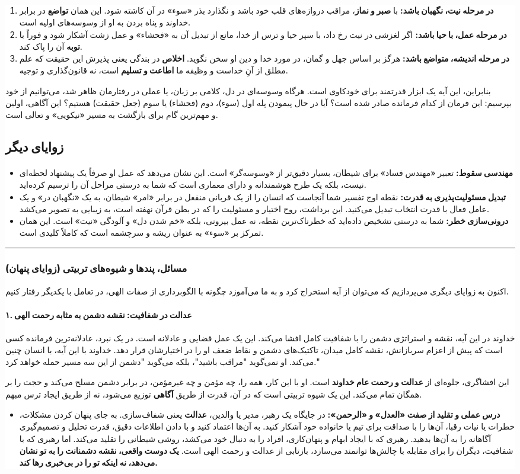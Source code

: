 1.  **در مرحله نیت، نگهبان باشد:** با **صبر و نماز**، مراقب دروازه‌های
    قلب خود باشد و نگذارد بذر «سوء» در آن کاشته شود. این همان **تواضع**
    در برابر خداوند و پناه بردن به او از وسوسه‌های اولیه است.
2.  **در مرحله عمل، با حیا باشد:** اگر لغزشی در نیت رخ داد، با سپر حیا و
    ترس از خدا، مانع از تبدیل آن به «فحشاء» و عمل زشت آشکار شود و فوراً
    با **توبه** آن را پاک کند.
3.  **در مرحله اندیشه، متواضع باشد:** هرگز بر اساس جهل و گمان، در مورد
    خدا و دین او سخن نگوید. **اخلاص** در بندگی یعنی پذیرش این حقیقت که
    علم مطلق از آنِ خداست و وظیفه ما **اطاعت و تسلیم** است، نه قانون‌گذاری
    و توجیه.

بنابراین، این آیه یک ابزار قدرتمند برای خودکاوی است. هرگاه وسوسه‌ای در
دل، کلامی بر زبان، یا عملی در رفتارمان ظاهر شد، می‌توانیم از خود بپرسیم:
این فرمان از کدام فرمانده صادر شده است؟ آیا در حال پیمودن پله اول (سوء)،
دوم (فحشاء) یا سوم (جعل حقیقت) هستیم؟ این آگاهی، اولین و مهم‌ترین گام
برای بازگشت به مسیر «نیکویی» و تعالی است.

## زوایای دیگر

-   **مهندسی سقوط:** تعبیر «مهندس فساد» برای شیطان، بسیار دقیق‌تر از
    «وسوسه‌گر» است. این نشان می‌دهد که عمل او صرفاً یک پیشنهاد لحظه‌ای نیست،
    بلکه یک طرح هوشمندانه و دارای معماری است که شما به درستی مراحل آن را
    ترسیم کرده‌اید.
-   **تبدیل مسئولیت‌پذیری به قدرت:** نقطه اوج تفسیر شما آنجاست که انسان
    را از یک قربانی منفعل در برابر «امر» شیطان، به یک «نگهبان در» و یک
    عامل فعال با قدرت انتخاب تبدیل می‌کنید. این برداشت، روح اختیار و
    مسئولیت را که در بطن قرآن نهفته است، به زیبایی به تصویر می‌کشد.
-   **درونی‌سازی خطر:** شما به درستی تشخیص داده‌اید که خطرناک‌ترین نقطه، نه
    عمل بیرونی، بلکه «خم شدن دل» و آلودگی «نیت» است. این همان تمرکز بر
    «سوء» به عنوان ریشه و سرچشمه است که کاملاً کلیدی است.

------------------------------------------------------------------------

### **مسائل، پندها و شیوه‌های تربیتی (زوایای پنهان)**

اکنون به زوایای دیگری می‌پردازیم که می‌توان از آیه استخراج کرد و به ما
می‌آموزد چگونه با الگوبرداری از صفات الهی، در تعامل با یکدیگر رفتار کنیم.

#### **۱. عدالت در شفافیت: نقشه دشمن به مثابه رحمت الهی**

خداوند در این آیه، نقشه و استراتژی دشمن را با شفافیت کامل افشا می‌کند.
این یک عمل قضایی و عادلانه است. در یک نبرد، عادلانه‌ترین فرمانده کسی است
که پیش از اعزام سربازانش، نقشه کامل میدان، تاکتیک‌های دشمن و نقاط ضعف او
را در اختیارشان قرار دهد. خداوند با این آیه، با انسان چنین می‌کند. او
نمی‌گوید "مراقب باشید"، بلکه می‌گوید "دشمن از این سه مسیر حمله خواهد کرد."

این افشاگری، جلوه‌ای از **عدالت و رحمت عام خداوند** است. او با این کار،
همه را، چه مؤمن و چه غیرمؤمن، در برابر دشمن مسلح می‌کند و حجت را بر همگان
تمام می‌کند. این یک شیوه تربیتی است که در آن، قدرت از طریق **آگاهی**
توزیع می‌شود، نه از طریق ایجاد ترس مبهم.

-   **درس عملی و تقلید از صفت «العدل» و «الرحمن»:** در جایگاه یک رهبر،
    مدیر یا والدین، **عدالت** یعنی شفاف‌سازی. به جای پنهان کردن مشکلات،
    خطرات یا نیات رقبا، آن‌ها را با صداقت برای تیم یا خانواده خود آشکار
    کنید. به آن‌ها اعتماد کنید و با دادن اطلاعات دقیق، قدرت تحلیل و
    تصمیم‌گیری آگاهانه را به آن‌ها بدهید. رهبری که با ایجاد ابهام و
    پنهان‌کاری، افراد را به دنبال خود می‌کشد، روشی شیطانی را تقلید می‌کند.
    اما رهبری که با شفافیت، دیگران را برای مقابله با چالش‌ها توانمند
    می‌سازد، بازتابی از عدالت و رحمت الهی است. **یک دوست واقعی، نقشه
    دشمنانت را به تو نشان می‌دهد، نه اینکه تو را در بی‌خبری رها کند.**
